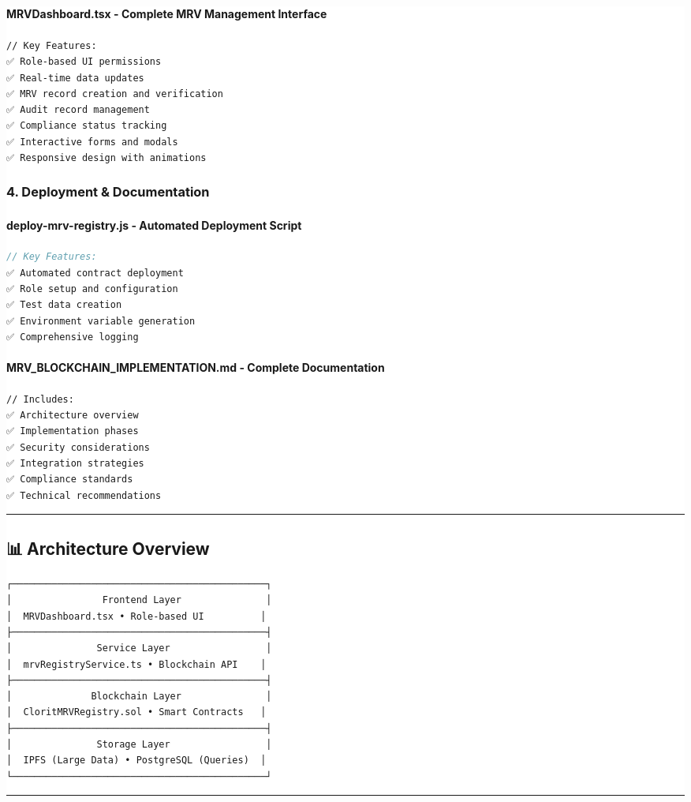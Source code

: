 #### **MRVDashboard.tsx** - Complete MRV Management Interface
```tsx
// Key Features:
✅ Role-based UI permissions
✅ Real-time data updates
✅ MRV record creation and verification
✅ Audit record management
✅ Compliance status tracking
✅ Interactive forms and modals
✅ Responsive design with animations
```

### **4. Deployment & Documentation**

#### **deploy-mrv-registry.js** - Automated Deployment Script
```javascript
// Key Features:
✅ Automated contract deployment
✅ Role setup and configuration
✅ Test data creation
✅ Environment variable generation
✅ Comprehensive logging
```

#### **MRV_BLOCKCHAIN_IMPLEMENTATION.md** - Complete Documentation
```markdown
// Includes:
✅ Architecture overview
✅ Implementation phases
✅ Security considerations
✅ Integration strategies
✅ Compliance standards
✅ Technical recommendations
```

---

## 📊 **Architecture Overview**

```
┌─────────────────────────────────────────────┐
│                Frontend Layer               │
│  MRVDashboard.tsx • Role-based UI          │
├─────────────────────────────────────────────┤
│               Service Layer                 │
│  mrvRegistryService.ts • Blockchain API    │
├─────────────────────────────────────────────┤
│              Blockchain Layer               │
│  CloritMRVRegistry.sol • Smart Contracts   │
├─────────────────────────────────────────────┤
│               Storage Layer                 │
│  IPFS (Large Data) • PostgreSQL (Queries)  │
└─────────────────────────────────────────────┘
```

---